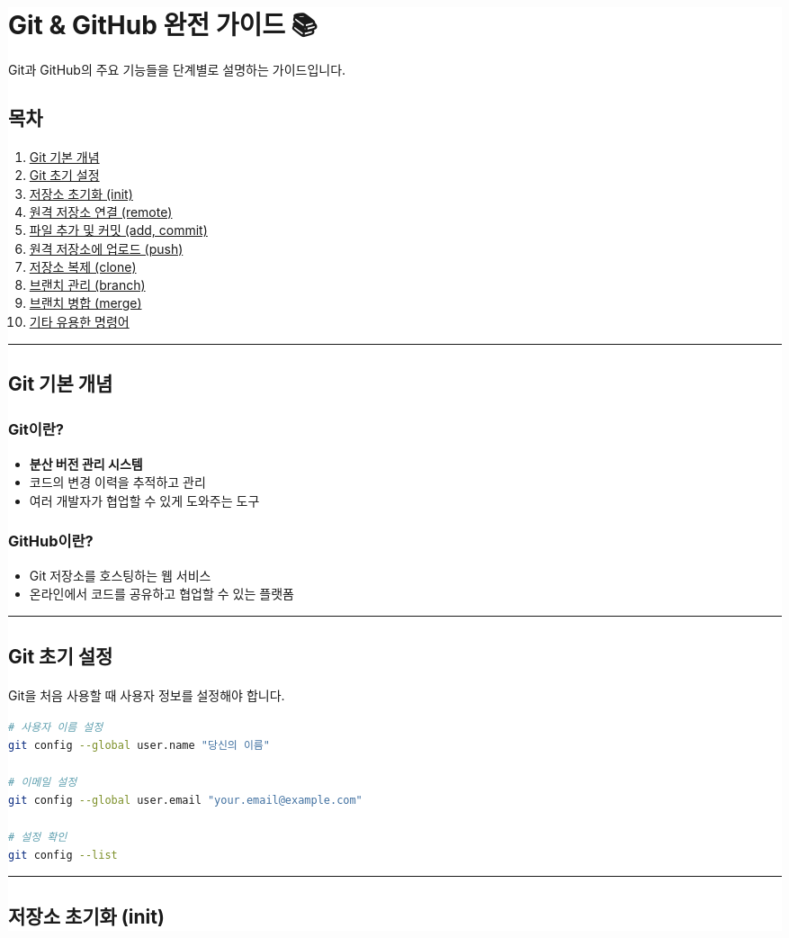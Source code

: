 # Git & GitHub 완전 가이드 📚

Git과 GitHub의 주요 기능들을 단계별로 설명하는 가이드입니다.

## 목차
1. [Git 기본 개념](#git-기본-개념)
2. [Git 초기 설정](#git-초기-설정)
3. [저장소 초기화 (init)](#저장소-초기화-init)
4. [원격 저장소 연결 (remote)](#원격-저장소-연결-remote)
5. [파일 추가 및 커밋 (add, commit)](#파일-추가-및-커밋-add-commit)
6. [원격 저장소에 업로드 (push)](#원격-저장소에-업로드-push)
7. [저장소 복제 (clone)](#저장소-복제-clone)
8. [브랜치 관리 (branch)](#브랜치-관리-branch)
9. [브랜치 병합 (merge)](#브랜치-병합-merge)
10. [기타 유용한 명령어](#기타-유용한-명령어)

---

## Git 기본 개념

### Git이란?
- **분산 버전 관리 시스템**
- 코드의 변경 이력을 추적하고 관리
- 여러 개발자가 협업할 수 있게 도와주는 도구

### GitHub이란?
- Git 저장소를 호스팅하는 웹 서비스
- 온라인에서 코드를 공유하고 협업할 수 있는 플랫폼

---

## Git 초기 설정

Git을 처음 사용할 때 사용자 정보를 설정해야 합니다.

```bash
# 사용자 이름 설정
git config --global user.name "당신의 이름"

# 이메일 설정
git config --global user.email "your.email@example.com"

# 설정 확인
git config --list
```

---

## 저장소 초기화 (init)
